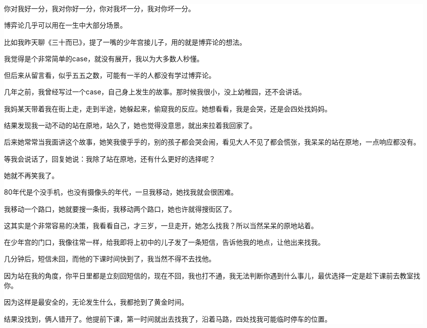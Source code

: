   

你对我好一分，我对你好一分，你对我坏一分，我对你坏一分。

  

博弈论几乎可以用在一生中大部分场景。

  

比如我昨天聊《三十而已》，提了一嘴的少年宫接儿子，用的就是博弈论的想法。

  

我觉得是个非常简单的case，就没有展开，我以为大多数人秒懂。

  

但后来从留言看，似乎五五之数，可能有一半的人都没有学过博弈论。

  

几年之前，我曾经写过一个case，自己身上发生的故事。那时候我很小，没上幼稚园，还不会讲话。

  

我妈某天带着我在街上走，走到半途，她躲起来，偷窥我的反应。她想看看，我是会哭，还是会四处找妈妈。

  

结果发现我一动不动的站在原地，站久了，她也觉得没意思，就出来拉着我回家了。

  

后来她常常当我面讲这个故事，她笑我傻乎乎的，别的孩子都会哭会闹，看见大人不见了都会慌张，我呆呆的站在原地，一点响应都没有。

  

等我会说话了，回复她说：我除了站在原地，还有什么更好的选择呢？

  

她就不再笑我了。

  

80年代是个没手机，也没有摄像头的年代，一旦我移动，她找我就会很困难。

  

我移动一个路口，她就要搜一条街，我移动两个路口，她也许就得搜街区了。

  

这其实是个非常容易的决策，我看看自己，才三岁，一旦走开，她怎么找我？所以当然呆呆的原地站着。  

  

在少年宫的门口，我像往常一样，给我即将上初中的儿子发了一条短信，告诉他我的地点，让他出来找我。

  

几分钟后，短信未回，而他的下课时间快到了，我当然不得不去找他。

  

因为站在我的角度，你平日里都是立刻回短信的，现在不回，我也打不通，我无法判断你遇到什么事儿，最优选择一定是趁下课前去教室找你。

  

因为这样是最安全的，无论发生什么，我都抢到了黄金时间。

  

结果没找到，俩人错开了。他提前下课，第一时间就出去找我了，沿着马路，四处找我可能临时停车的位置。

  